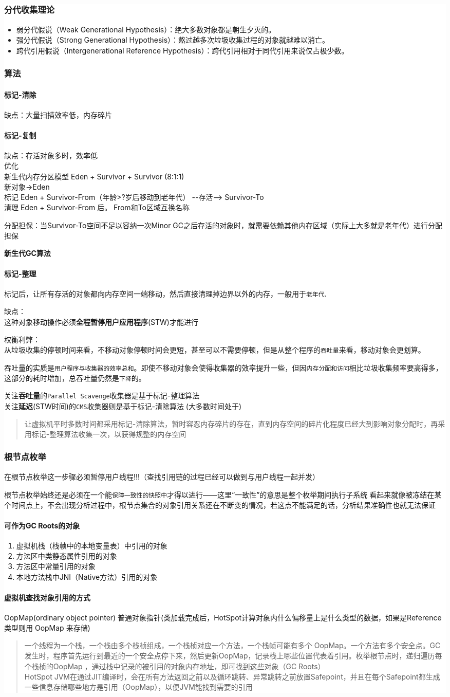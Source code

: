 ### 分代收集理论

- 弱分代假说（Weak Generational Hypothesis）：绝大多数对象都是朝生夕灭的。  
- 强分代假说（Strong Generational Hypothesis）：熬过越多次垃圾收集过程的对象就越难以消亡。  
- 跨代引用假说（Intergenerational Reference Hypothesis）：跨代引用相对于同代引用来说仅占极少数。  

### 算法

#### 标记-清除
缺点：大量扫描效率低，内存碎片
#### 标记-复制
缺点：存活对象多时，效率低  
优化  
新生代内存分区模型  Eden + Survivor + Survivor (8:1:1)  
新对象->Eden  
标记 Eden + Survivor-From（年龄>?岁后移动到老年代）  --存活-->   Survivor-To  
清理 Eden + Survivor-From 后。 From和To区域互换名称  

分配担保：当Survivor-To空间不足以容纳一次Minor GC之后存活的对象时，就需要依赖其他内存区域（实际上大多就是老年代）进行分配担保

**新生代GC算法**

#### 标记-整理

标记后，让所有存活的对象都向内存空间一端移动，然后直接清理掉边界以外的内存，一般用于`老年代`.

缺点：  
这种对象移动操作必须**全程暂停用户应用程序**(STW)才能进行

权衡利弊：  
从垃圾收集的停顿时间来看，不移动对象停顿时间会更短，甚至可以不需要停顿，但是从整个程序的`吞吐量`来看，移动对象会更划算。  

吞吐量的实质是`用户程序与收集器的效率总和`。即使不移动对象会使得收集器的效率提升一些，但因`内存分配和访问`相比垃圾收集频率要高得多，这部分的耗时增加，总吞吐量仍然是`下降`的。

关注**吞吐量**的`Parallel Scavenge`收集器是基于标记-整理算法  
关注**延迟**(STW时间)的`CMS`收集器则是基于标记-清除算法  (大多数时间处于)
> 让虚拟机平时多数时间都采用标记-清除算法，暂时容忍内存碎片的存在，直到内存空间的碎片化程度已经大到影响对象分配时，再采用标记-整理算法收集一次，以获得规整的内存空间

### 根节点枚举

在根节点枚举这一步骤必须暂停用户线程!!!（查找引用链的过程已经可以做到与用户线程一起并发）  

根节点枚举始终还是必须在一个能`保障一致性的快照中`才得以进行——这里“一致性”的意思是整个枚举期间执行子系统 看起来就像被冻结在某个时间点上，不会出现分析过程中，根节点集合的对象引用关系还在不断变的情况，若这点不能满足的话，分析结果准确性也就无法保证

#### 可作为GC Roots的对象
1. 虚拟机栈（栈帧中的本地变量表）中引用的对象
2. 方法区中类静态属性引用的对象
3. 方法区中常量引用的对象
4. 本地方法栈中JNI（Native方法）引用的对象

#### 虚拟机查找对象引用的方式

OopMap(ordinary object pointer) 普通对象指针(类加载完成后，HotSpot计算对象内什么偏移量上是什么类型的数据，如果是Reference类型则用 OopMap 来存储)
> 一个线程为一个栈，一个栈由多个栈桢组成，一个栈桢对应一个方法，一个栈帧可能有多个 OopMap。一个方法有多个安全点。GC发生时，程序首先运行到最近的一个安全点停下来，然后更新OopMap，记录栈上哪些位置代表着引用。枚举根节点时，递归遍历每个栈桢的OopMap ，通过栈中记录的被引用的对象内存地址，即可找到这些对象（GC Roots）  
> HotSpot JVM在通过JIT编译时，会在所有方法返回之前以及循环跳转、异常跳转之前放置Safepoint，并且在每个Safepoint都生成一些信息存储哪些地方是引用（OopMap），以便JVM能找到需要的引用
